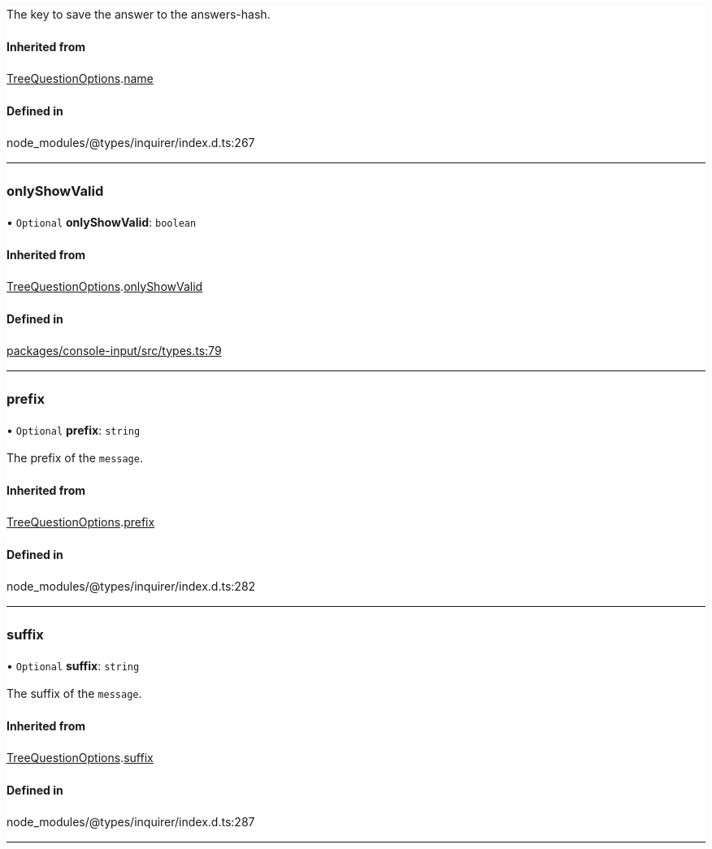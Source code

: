 The key to save the answer to the answers-hash.

#### Inherited from

[TreeQuestionOptions](TreeQuestionOptions.md).[name](TreeQuestionOptions.md#name)

#### Defined in

node_modules/@types/inquirer/index.d.ts:267

___

### onlyShowValid

• `Optional` **onlyShowValid**: `boolean`

#### Inherited from

[TreeQuestionOptions](TreeQuestionOptions.md).[onlyShowValid](TreeQuestionOptions.md#onlyshowvalid)

#### Defined in

[packages/console-input/src/types.ts:79](https://github.com/robinradic/npm-console/blob/10cb77f/packages/console-input/src/types.ts#L79)

___

### prefix

• `Optional` **prefix**: `string`

The prefix of the `message`.

#### Inherited from

[TreeQuestionOptions](TreeQuestionOptions.md).[prefix](TreeQuestionOptions.md#prefix)

#### Defined in

node_modules/@types/inquirer/index.d.ts:282

___

### suffix

• `Optional` **suffix**: `string`

The suffix of the `message`.

#### Inherited from

[TreeQuestionOptions](TreeQuestionOptions.md).[suffix](TreeQuestionOptions.md#suffix)

#### Defined in

node_modules/@types/inquirer/index.d.ts:287

___
